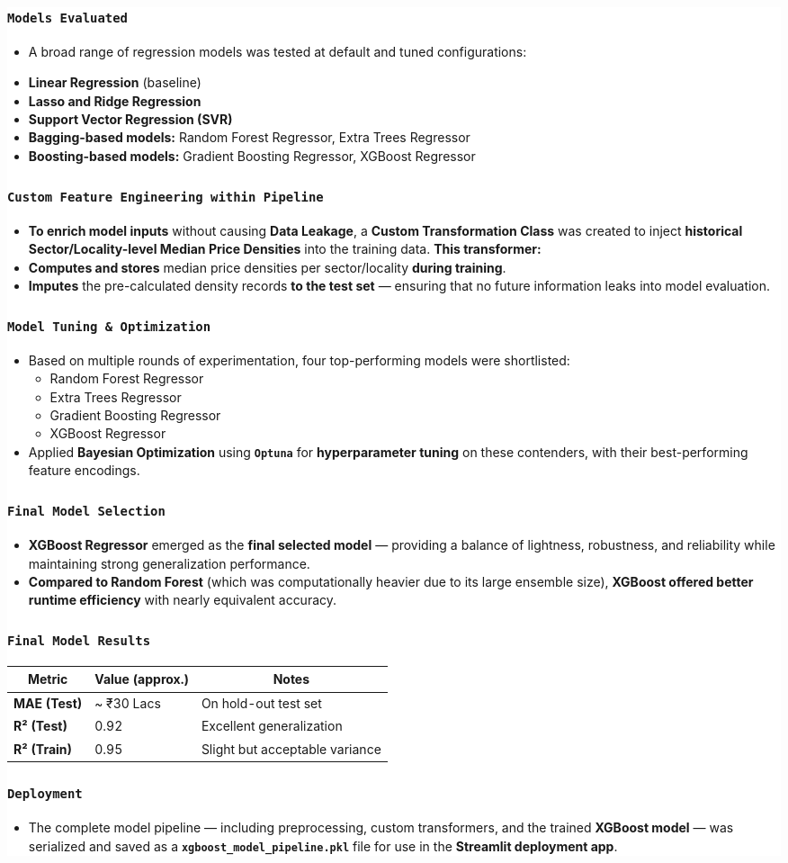 
### **`Models Evaluated`**

- A broad range of regression models was tested at default and tuned configurations:
 * **Linear Regression** (baseline)
 * **Lasso and Ridge Regression**
 * **Support Vector Regression (SVR)**
 * **Bagging-based models:** Random Forest Regressor, Extra Trees Regressor
 * **Boosting-based models:** Gradient Boosting Regressor, XGBoost Regressor


### **`Custom Feature Engineering within Pipeline`**

* **To enrich model inputs** without causing **Data Leakage**, a **Custom Transformation Class** was created to inject **historical Sector/Locality-level Median Price Densities** into the training data. **This transformer:**
 * **Computes and stores** median price densities per sector/locality **during training**.
 * **Imputes** the pre-calculated density records **to the test set** — ensuring that no future information leaks into model evaluation.


### **`Model Tuning & Optimization`**

* Based on multiple rounds of experimentation, four top-performing models were shortlisted:
  * Random Forest Regressor
  * Extra Trees Regressor
  * Gradient Boosting Regressor
  * XGBoost Regressor
* Applied **Bayesian Optimization** using **`Optuna`** for **hyperparameter tuning** on these contenders, with their best-performing feature encodings.


### **`Final Model Selection`**

* **XGBoost Regressor** emerged as the **final selected model** — providing a balance of lightness, robustness, and reliability while maintaining strong generalization performance.
* **Compared to Random Forest** (which was computationally heavier due to its large ensemble size), **XGBoost offered better runtime efficiency** with nearly equivalent accuracy.

### **`Final Model Results`**
| Metric         | Value (approx.) | Notes                          |
| -------------- | --------------- | ------------------------------ |
| **MAE (Test)** | ~ ₹30 Lacs      | On hold-out test set           |
| **R² (Test)**  | 0.92            | Excellent generalization       |
| **R² (Train)** | 0.95            | Slight but acceptable variance |


### **`Deployment`**

* The complete model pipeline — including preprocessing, custom transformers, and the trained **XGBoost model** — was serialized and saved as a **`xgboost_model_pipeline.pkl`** file for use in the **Streamlit deployment app**.
